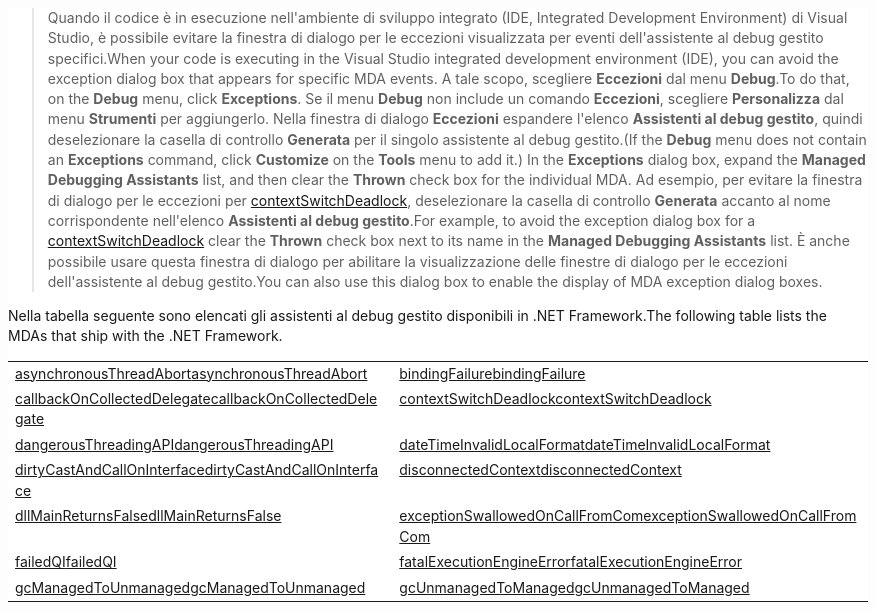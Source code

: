 >  <span data-ttu-id="a294c-114">Quando il codice è in esecuzione nell'ambiente di sviluppo integrato (IDE, Integrated Development Environment) di Visual Studio, è possibile evitare la finestra di dialogo per le eccezioni visualizzata per eventi dell'assistente al debug gestito specifici.</span><span class="sxs-lookup"><span data-stu-id="a294c-114">When your code is executing in the Visual Studio integrated development environment (IDE), you can avoid the exception dialog box that appears for specific MDA events.</span></span> <span data-ttu-id="a294c-115">A tale scopo, scegliere **Eccezioni** dal menu **Debug**.</span><span class="sxs-lookup"><span data-stu-id="a294c-115">To do that, on the **Debug** menu, click **Exceptions**.</span></span> <span data-ttu-id="a294c-116">Se il menu **Debug** non include un comando **Eccezioni**, scegliere **Personalizza** dal menu **Strumenti** per aggiungerlo. Nella finestra di dialogo **Eccezioni** espandere l'elenco **Assistenti al debug gestito**, quindi deselezionare la casella di controllo **Generata** per il singolo assistente al debug gestito.</span><span class="sxs-lookup"><span data-stu-id="a294c-116">(If the **Debug** menu does not contain an **Exceptions** command, click **Customize** on the **Tools** menu to add it.) In the **Exceptions** dialog box, expand the **Managed Debugging Assistants** list, and then clear the **Thrown** check box for the individual MDA.</span></span> <span data-ttu-id="a294c-117">Ad esempio, per evitare la finestra di dialogo per le eccezioni per [contextSwitchDeadlock](../../../docs/framework/debug-trace-profile/contextswitchdeadlock-mda.md), deselezionare la casella di controllo **Generata** accanto al nome corrispondente nell'elenco **Assistenti al debug gestito**.</span><span class="sxs-lookup"><span data-stu-id="a294c-117">For example, to avoid the exception dialog box for a [contextSwitchDeadlock](../../../docs/framework/debug-trace-profile/contextswitchdeadlock-mda.md) clear the **Thrown** check box next to its name in the **Managed Debugging Assistants** list.</span></span> <span data-ttu-id="a294c-118">È anche possibile usare questa finestra di dialogo per abilitare la visualizzazione delle finestre di dialogo per le eccezioni dell'assistente al debug gestito.</span><span class="sxs-lookup"><span data-stu-id="a294c-118">You can also use this dialog box to enable the display of MDA exception dialog boxes.</span></span>  
  
 <span data-ttu-id="a294c-119">Nella tabella seguente sono elencati gli assistenti al debug gestito disponibili in .NET Framework.</span><span class="sxs-lookup"><span data-stu-id="a294c-119">The following table lists the MDAs that ship with the .NET Framework.</span></span>  
  
|||  
|-|-|  
|[<span data-ttu-id="a294c-120">asynchronousThreadAbort</span><span class="sxs-lookup"><span data-stu-id="a294c-120">asynchronousThreadAbort</span></span>](../../../docs/framework/debug-trace-profile/asynchronousthreadabort-mda.md)|[<span data-ttu-id="a294c-121">bindingFailure</span><span class="sxs-lookup"><span data-stu-id="a294c-121">bindingFailure</span></span>](../../../docs/framework/debug-trace-profile/bindingfailure-mda.md)|  
|[<span data-ttu-id="a294c-122">callbackOnCollectedDelegate</span><span class="sxs-lookup"><span data-stu-id="a294c-122">callbackOnCollectedDelegate</span></span>](../../../docs/framework/debug-trace-profile/callbackoncollecteddelegate-mda.md)|[<span data-ttu-id="a294c-123">contextSwitchDeadlock</span><span class="sxs-lookup"><span data-stu-id="a294c-123">contextSwitchDeadlock</span></span>](../../../docs/framework/debug-trace-profile/contextswitchdeadlock-mda.md)|  
|[<span data-ttu-id="a294c-124">dangerousThreadingAPI</span><span class="sxs-lookup"><span data-stu-id="a294c-124">dangerousThreadingAPI</span></span>](../../../docs/framework/debug-trace-profile/dangerousthreadingapi-mda.md)|[<span data-ttu-id="a294c-125">dateTimeInvalidLocalFormat</span><span class="sxs-lookup"><span data-stu-id="a294c-125">dateTimeInvalidLocalFormat</span></span>](../../../docs/framework/debug-trace-profile/datetimeinvalidlocalformat-mda.md)|  
|[<span data-ttu-id="a294c-126">dirtyCastAndCallOnInterface</span><span class="sxs-lookup"><span data-stu-id="a294c-126">dirtyCastAndCallOnInterface</span></span>](../../../docs/framework/debug-trace-profile/dirtycastandcalloninterface-mda.md)|[<span data-ttu-id="a294c-127">disconnectedContext</span><span class="sxs-lookup"><span data-stu-id="a294c-127">disconnectedContext</span></span>](../../../docs/framework/debug-trace-profile/disconnectedcontext-mda.md)|  
|[<span data-ttu-id="a294c-128">dllMainReturnsFalse</span><span class="sxs-lookup"><span data-stu-id="a294c-128">dllMainReturnsFalse</span></span>](../../../docs/framework/debug-trace-profile/dllmainreturnsfalse-mda.md)|[<span data-ttu-id="a294c-129">exceptionSwallowedOnCallFromCom</span><span class="sxs-lookup"><span data-stu-id="a294c-129">exceptionSwallowedOnCallFromCom</span></span>](../../../docs/framework/debug-trace-profile/exceptionswallowedoncallfromcom-mda.md)|  
|[<span data-ttu-id="a294c-130">failedQI</span><span class="sxs-lookup"><span data-stu-id="a294c-130">failedQI</span></span>](../../../docs/framework/debug-trace-profile/failedqi-mda.md)|[<span data-ttu-id="a294c-131">fatalExecutionEngineError</span><span class="sxs-lookup"><span data-stu-id="a294c-131">fatalExecutionEngineError</span></span>](../../../docs/framework/debug-trace-profile/fatalexecutionengineerror-mda.md)|  
|[<span data-ttu-id="a294c-132">gcManagedToUnmanaged</span><span class="sxs-lookup"><span data-stu-id="a294c-132">gcManagedToUnmanaged</span></span>](../../../docs/framework/debug-trace-profile/gcmanagedtounmanaged-mda.md)|[<span data-ttu-id="a294c-133">gcUnmanagedToManaged</span><span class="sxs-lookup"><span data-stu-id="a294c-133">gcUnmanagedToManaged</span></span>](../../../docs/framework/debug-trace-profile/gcunmanagedtomanaged-mda.md)|  
